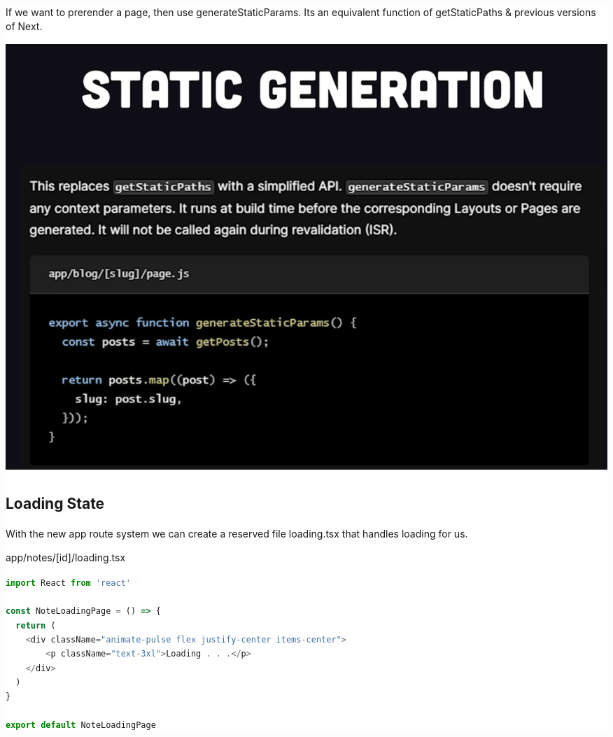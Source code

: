 If we want to prerender a page, then use generateStaticParams. Its an equivalent function of getStaticPaths & previous versions of Next.

![Alt text](./markdown-next13/image-4.png)


## Loading State

With the new app route system we can create a reserved file loading.tsx that handles loading for us.

app/notes/[id]/loading.tsx

```js
import React from 'react'

const NoteLoadingPage = () => {
  return (
    <div className="animate-pulse flex justify-center items-center">
        <p className="text-3xl">Loading . . .</p>
    </div>
  )
}

export default NoteLoadingPage
```
